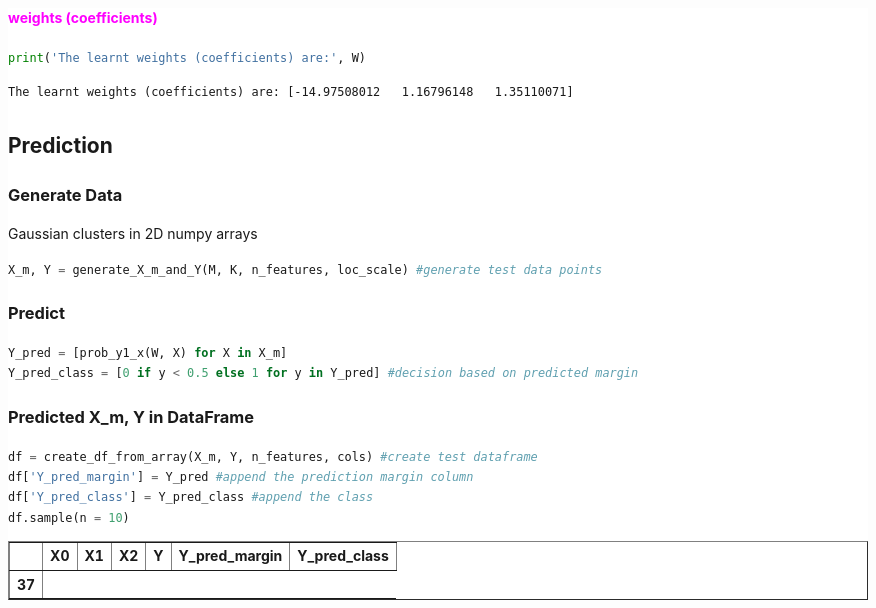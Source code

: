 
#### <font color=magenta>weights (coefficients)</font>


```python
print('The learnt weights (coefficients) are:', W)
```

    The learnt weights (coefficients) are: [-14.97508012   1.16796148   1.35110071]
    

## Prediction

### Generate Data
Gaussian clusters in 2D numpy arrays


```python
X_m, Y = generate_X_m_and_Y(M, K, n_features, loc_scale) #generate test data points
```

### Predict


```python
Y_pred = [prob_y1_x(W, X) for X in X_m]
Y_pred_class = [0 if y < 0.5 else 1 for y in Y_pred] #decision based on predicted margin
```

### Predicted X_m, Y in DataFrame


```python
df = create_df_from_array(X_m, Y, n_features, cols) #create test dataframe
df['Y_pred_margin'] = Y_pred #append the prediction margin column
df['Y_pred_class'] = Y_pred_class #append the class
df.sample(n = 10)
```




<div>
<style scoped>
    .dataframe tbody tr th:only-of-type {
        vertical-align: middle;
    }

    .dataframe tbody tr th {
        vertical-align: top;
    }

    .dataframe thead th {
        text-align: right;
    }
</style>
<table border="1" class="dataframe">
  <thead>
    <tr style="text-align: right;">
      <th></th>
      <th>X0</th>
      <th>X1</th>
      <th>X2</th>
      <th>Y</th>
      <th>Y_pred_margin</th>
      <th>Y_pred_class</th>
    </tr>
  </thead>
  <tbody>
    <tr>
      <th>37</th>